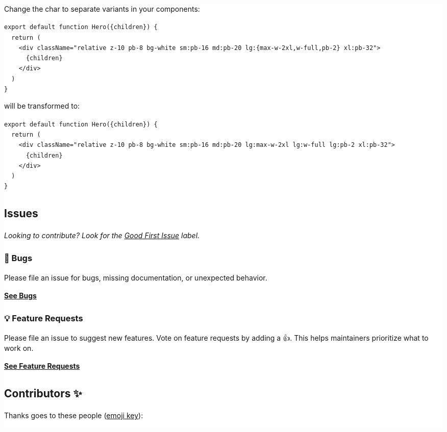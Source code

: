 Change the char to separate variants in your components:

```tsx
export default function Hero({children}) {
  return (
    <div className="relative z-10 pb-8 bg-white sm:pb-16 md:pb-20 lg:{max-w-2xl,w-full,pb-2} xl:pb-32">
      {children}
    </div>
  )
}
```

will be transformed to:

```tsx
export default function Hero({children}) {
  return (
    <div className="relative z-10 pb-8 bg-white sm:pb-16 md:pb-20 lg:max-w-2xl lg:w-full lg:pb-2 xl:pb-32">
      {children}
    </div>
  )
}
```

## Issues

_Looking to contribute? Look for the [Good First Issue][good-first-issue]
label._

### 🐛 Bugs

Please file an issue for bugs, missing documentation, or unexpected behavior.

[**See Bugs**][bugs]

### 💡 Feature Requests

Please file an issue to suggest new features. Vote on feature requests by adding
a 👍. This helps maintainers prioritize what to work on.

[**See Feature Requests**][requests]

## Contributors ✨

Thanks goes to these people ([emoji key][emojis]):




<table>
  <tr>
  </tr>
</table>


[npm]: https://www.npmjs.com
[node]: https://nodejs.org
[build-badge]: https://img.shields.io/github/actions/workflow/status/milamer/tailwind-group-variant/validate.yml?branch=main&logo=github&style=flat-square
[build]: https://github.com/milamer/tailwind-group-variant/actions?query=workflow%3Avalidate
[coverage-badge]: https://img.shields.io/codecov/c/github/milamer/tailwind-group-variant.svg?style=flat-square
[coverage]: https://codecov.io/github/milamer/tailwind-group-variant
[version-badge]: https://img.shields.io/npm/v/tailwind-group-variant.svg?style=flat-square
[package]: https://www.npmjs.com/package/tailwind-group-variant
[downloads-badge]: https://img.shields.io/npm/dm/tailwind-group-variant.svg?style=flat-square
[npmtrends]: https://www.npmtrends.com/tailwind-group-variant
[license-badge]: https://img.shields.io/npm/l/tailwind-group-variant.svg?style=flat-square
[license]: https://github.com/milamer/tailwind-group-variant/blob/master/LICENSE
[prs-badge]: https://img.shields.io/badge/PRs-welcome-brightgreen.svg?style=flat-square
[prs]: http://makeapullrequest.com
[coc-badge]: https://img.shields.io/badge/code%20of-conduct-ff69b4.svg?style=flat-square
[coc]: https://github.com/milamer/tailwind-group-variant/blob/master/CODE_OF_CONDUCT.md
[emojis]: https://github.com/all-contributors/all-contributors#emoji-key
[all-contributors]: https://github.com/all-contributors/all-contributors
[all-contributors-badge]: https://img.shields.io/github/all-contributors/milamer/tailwind-group-variant?color=orange&style=flat-square
[bugs]: https://github.com/milamer/tailwind-group-variant/issues?utf8=%E2%9C%93&q=is%3Aissue+is%3Aopen+sort%3Acreated-desc+label%3Abug
[requests]: https://github.com/milamer/tailwind-group-variant/issues?utf8=%E2%9C%93&q=is%3Aissue+is%3Aopen+sort%3Areactions-%2B1-desc+label%3Aenhancement
[good-first-issue]: https://github.com/milamer/tailwind-group-variant/issues?utf8=%E2%9C%93&q=is%3Aissue+is%3Aopen+sort%3Areactions-%2B1-desc+label%3Aenhancement+label%3A%22good+first+issue%22
[match-sorter]: https://github.com/kentcdodds/match-sorter/blob/main/README.md